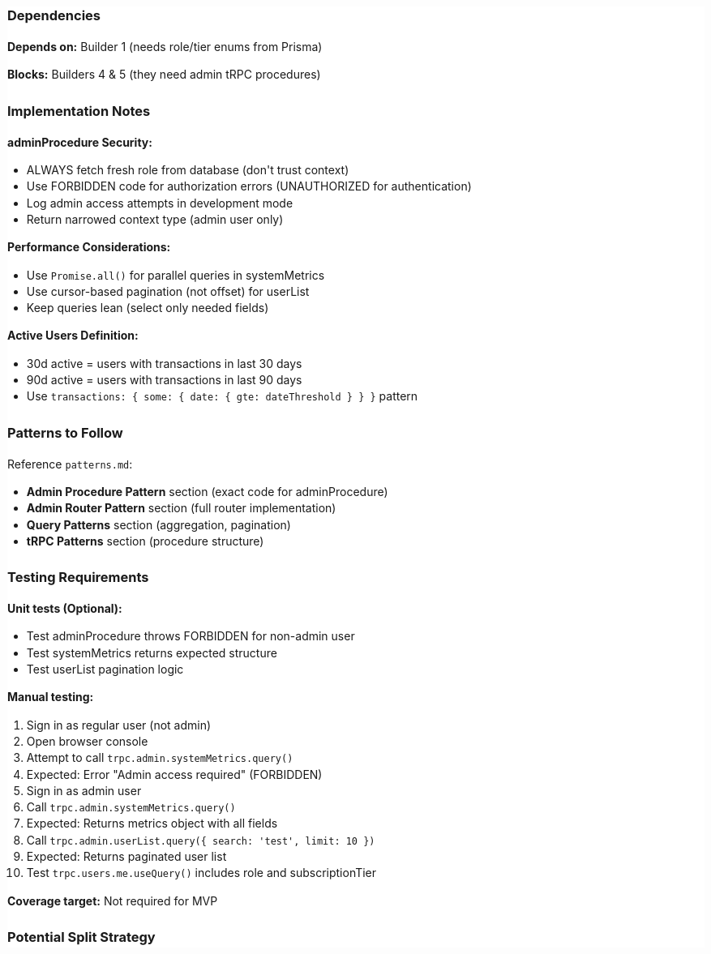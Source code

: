 ### Dependencies

**Depends on:** Builder 1 (needs role/tier enums from Prisma)

**Blocks:** Builders 4 & 5 (they need admin tRPC procedures)

### Implementation Notes

**adminProcedure Security:**
- ALWAYS fetch fresh role from database (don't trust context)
- Use FORBIDDEN code for authorization errors (UNAUTHORIZED for authentication)
- Log admin access attempts in development mode
- Return narrowed context type (admin user only)

**Performance Considerations:**
- Use `Promise.all()` for parallel queries in systemMetrics
- Use cursor-based pagination (not offset) for userList
- Keep queries lean (select only needed fields)

**Active Users Definition:**
- 30d active = users with transactions in last 30 days
- 90d active = users with transactions in last 90 days
- Use `transactions: { some: { date: { gte: dateThreshold } } }` pattern

### Patterns to Follow

Reference `patterns.md`:
- **Admin Procedure Pattern** section (exact code for adminProcedure)
- **Admin Router Pattern** section (full router implementation)
- **Query Patterns** section (aggregation, pagination)
- **tRPC Patterns** section (procedure structure)

### Testing Requirements

**Unit tests (Optional):**
- Test adminProcedure throws FORBIDDEN for non-admin user
- Test systemMetrics returns expected structure
- Test userList pagination logic

**Manual testing:**
1. Sign in as regular user (not admin)
2. Open browser console
3. Attempt to call `trpc.admin.systemMetrics.query()`
4. Expected: Error "Admin access required" (FORBIDDEN)
5. Sign in as admin user
6. Call `trpc.admin.systemMetrics.query()`
7. Expected: Returns metrics object with all fields
8. Call `trpc.admin.userList.query({ search: 'test', limit: 10 })`
9. Expected: Returns paginated user list
10. Test `trpc.users.me.useQuery()` includes role and subscriptionTier

**Coverage target:** Not required for MVP

### Potential Split Strategy
